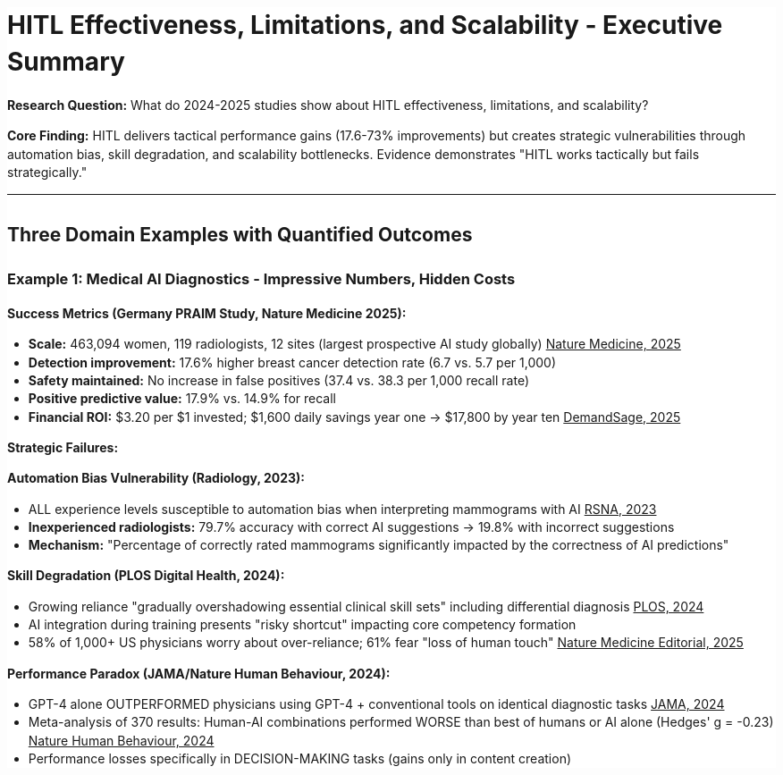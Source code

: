 # HITL Effectiveness, Limitations, and Scalability - Executive Summary

**Research Question:** What do 2024-2025 studies show about HITL effectiveness, limitations, and scalability?

**Core Finding:** HITL delivers tactical performance gains (17.6-73% improvements) but creates strategic vulnerabilities through automation bias, skill degradation, and scalability bottlenecks. Evidence demonstrates "HITL works tactically but fails strategically."

---

## Three Domain Examples with Quantified Outcomes

### Example 1: Medical AI Diagnostics - Impressive Numbers, Hidden Costs

**Success Metrics (Germany PRAIM Study, Nature Medicine 2025):**
- **Scale:** 463,094 women, 119 radiologists, 12 sites (largest prospective AI study globally) [Nature Medicine, 2025](https://www.nature.com/articles/s41591-024-03408-6)
- **Detection improvement:** 17.6% higher breast cancer detection rate (6.7 vs. 5.7 per 1,000)
- **Safety maintained:** No increase in false positives (37.4 vs. 38.3 per 1,000 recall rate)
- **Positive predictive value:** 17.9% vs. 14.9% for recall
- **Financial ROI:** $3.20 per $1 invested; $1,600 daily savings year one → $17,800 by year ten [DemandSage, 2025](https://www.demandsage.com/ai-in-healthcare-stats/)

**Strategic Failures:**

**Automation Bias Vulnerability (Radiology, 2023):**
- ALL experience levels susceptible to automation bias when interpreting mammograms with AI [RSNA, 2023](https://pubs.rsna.org/doi/10.1148/radiol.222176)
- **Inexperienced radiologists:** 79.7% accuracy with correct AI suggestions → 19.8% with incorrect suggestions
- **Mechanism:** "Percentage of correctly rated mammograms significantly impacted by the correctness of AI predictions"

**Skill Degradation (PLOS Digital Health, 2024):**
- Growing reliance "gradually overshadowing essential clinical skill sets" including differential diagnosis [PLOS, 2024](https://journals.plos.org/digitalhealth/article?id=10.1371/journal.pdig.0000959)
- AI integration during training presents "risky shortcut" impacting core competency formation
- 58% of 1,000+ US physicians worry about over-reliance; 61% fear "loss of human touch" [Nature Medicine Editorial, 2025](https://www.nature.com/articles/s41591-025-04033-7)

**Performance Paradox (JAMA/Nature Human Behaviour, 2024):**
- GPT-4 alone OUTPERFORMED physicians using GPT-4 + conventional tools on identical diagnostic tasks [JAMA, 2024](https://jamanetwork.com/journals/jamanetworkopen/fullarticle/2825395)
- Meta-analysis of 370 results: Human-AI combinations performed WORSE than best of humans or AI alone (Hedges' g = -0.23) [Nature Human Behaviour, 2024](https://www.nature.com/articles/s41562-024-02024-1)
- Performance losses specifically in DECISION-MAKING tasks (gains only in content creation)
